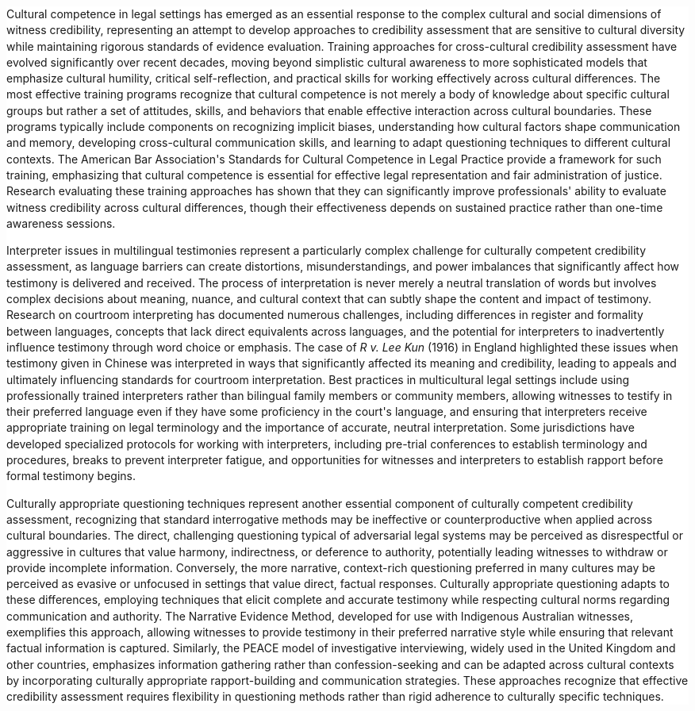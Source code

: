 Cultural competence in legal settings has emerged as an essential response to the complex cultural and social dimensions of witness credibility, representing an attempt to develop approaches to credibility assessment that are sensitive to cultural diversity while maintaining rigorous standards of evidence evaluation. Training approaches for cross-cultural credibility assessment have evolved significantly over recent decades, moving beyond simplistic cultural awareness to more sophisticated models that emphasize cultural humility, critical self-reflection, and practical skills for working effectively across cultural differences. The most effective training programs recognize that cultural competence is not merely a body of knowledge about specific cultural groups but rather a set of attitudes, skills, and behaviors that enable effective interaction across cultural boundaries. These programs typically include components on recognizing implicit biases, understanding how cultural factors shape communication and memory, developing cross-cultural communication skills, and learning to adapt questioning techniques to different cultural contexts. The American Bar Association's Standards for Cultural Competence in Legal Practice provide a framework for such training, emphasizing that cultural competence is essential for effective legal representation and fair administration of justice. Research evaluating these training approaches has shown that they can significantly improve professionals' ability to evaluate witness credibility across cultural differences, though their effectiveness depends on sustained practice rather than one-time awareness sessions.

Interpreter issues in multilingual testimonies represent a particularly complex challenge for culturally competent credibility assessment, as language barriers can create distortions, misunderstandings, and power imbalances that significantly affect how testimony is delivered and received. The process of interpretation is never merely a neutral translation of words but involves complex decisions about meaning, nuance, and cultural context that can subtly shape the content and impact of testimony. Research on courtroom interpreting has documented numerous challenges, including differences in register and formality between languages, concepts that lack direct equivalents across languages, and the potential for interpreters to inadvertently influence testimony through word choice or emphasis. The case of *R v. Lee Kun* (1916) in England highlighted these issues when testimony given in Chinese was interpreted in ways that significantly affected its meaning and credibility, leading to appeals and ultimately influencing standards for courtroom interpretation. Best practices in multicultural legal settings include using professionally trained interpreters rather than bilingual family members or community members, allowing witnesses to testify in their preferred language even if they have some proficiency in the court's language, and ensuring that interpreters receive appropriate training on legal terminology and the importance of accurate, neutral interpretation. Some jurisdictions have developed specialized protocols for working with interpreters, including pre-trial conferences to establish terminology and procedures, breaks to prevent interpreter fatigue, and opportunities for witnesses and interpreters to establish rapport before formal testimony begins.

Culturally appropriate questioning techniques represent another essential component of culturally competent credibility assessment, recognizing that standard interrogative methods may be ineffective or counterproductive when applied across cultural boundaries. The direct, challenging questioning typical of adversarial legal systems may be perceived as disrespectful or aggressive in cultures that value harmony, indirectness, or deference to authority, potentially leading witnesses to withdraw or provide incomplete information. Conversely, the more narrative, context-rich questioning preferred in many cultures may be perceived as evasive or unfocused in settings that value direct, factual responses. Culturally appropriate questioning adapts to these differences, employing techniques that elicit complete and accurate testimony while respecting cultural norms regarding communication and authority. The Narrative Evidence Method, developed for use with Indigenous Australian witnesses, exemplifies this approach, allowing witnesses to provide testimony in their preferred narrative style while ensuring that relevant factual information is captured. Similarly, the PEACE model of investigative interviewing, widely used in the United Kingdom and other countries, emphasizes information gathering rather than confession-seeking and can be adapted across cultural contexts by incorporating culturally appropriate rapport-building and communication strategies. These approaches recognize that effective credibility assessment requires flexibility in questioning methods rather than rigid adherence to culturally specific techniques.
